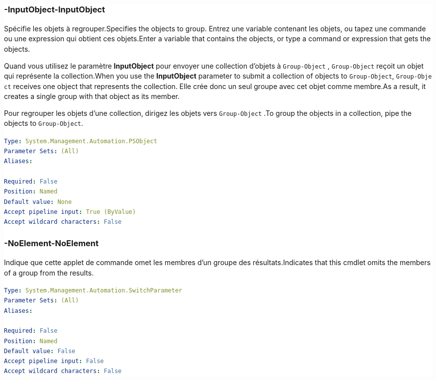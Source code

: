 ### <span data-ttu-id="56198-174">-InputObject</span><span class="sxs-lookup"><span data-stu-id="56198-174">-InputObject</span></span>

<span data-ttu-id="56198-175">Spécifie les objets à regrouper.</span><span class="sxs-lookup"><span data-stu-id="56198-175">Specifies the objects to group.</span></span> <span data-ttu-id="56198-176">Entrez une variable contenant les objets, ou tapez une commande ou une expression qui obtient ces objets.</span><span class="sxs-lookup"><span data-stu-id="56198-176">Enter a variable that contains the objects, or type a command or expression that gets the objects.</span></span>

<span data-ttu-id="56198-177">Quand vous utilisez le paramètre **InputObject** pour envoyer une collection d’objets à `Group-Object` , `Group-Object` reçoit un objet qui représente la collection.</span><span class="sxs-lookup"><span data-stu-id="56198-177">When you use the **InputObject** parameter to submit a collection of objects to `Group-Object`, `Group-Object` receives one object that represents the collection.</span></span> <span data-ttu-id="56198-178">Elle crée donc un seul groupe avec cet objet comme membre.</span><span class="sxs-lookup"><span data-stu-id="56198-178">As a result, it creates a single group with that object as its member.</span></span>

<span data-ttu-id="56198-179">Pour regrouper les objets d’une collection, dirigez les objets vers `Group-Object` .</span><span class="sxs-lookup"><span data-stu-id="56198-179">To group the objects in a collection, pipe the objects to `Group-Object`.</span></span>

```yaml
Type: System.Management.Automation.PSObject
Parameter Sets: (All)
Aliases:

Required: False
Position: Named
Default value: None
Accept pipeline input: True (ByValue)
Accept wildcard characters: False
```

### <span data-ttu-id="56198-180">-NoElement</span><span class="sxs-lookup"><span data-stu-id="56198-180">-NoElement</span></span>

<span data-ttu-id="56198-181">Indique que cette applet de commande omet les membres d’un groupe des résultats.</span><span class="sxs-lookup"><span data-stu-id="56198-181">Indicates that this cmdlet omits the members of a group from the results.</span></span>

```yaml
Type: System.Management.Automation.SwitchParameter
Parameter Sets: (All)
Aliases:

Required: False
Position: Named
Default value: False
Accept pipeline input: False
Accept wildcard characters: False
```
